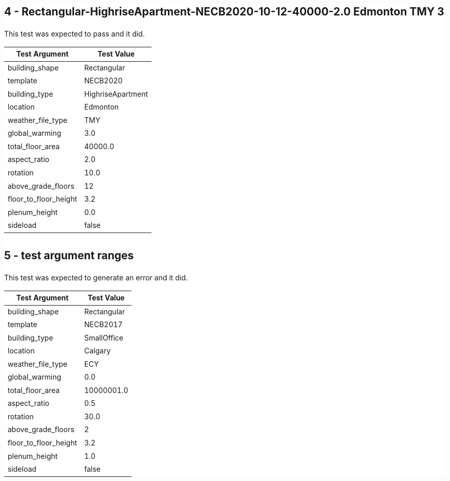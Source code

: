 ## 4 - Rectangular-HighriseApartment-NECB2020-10-12-40000-2.0 Edmonton TMY 3
 
This test was expected to pass and it did.
 
| Test Argument | Test Value |
| ------------- | ---------- |
| building_shape |Rectangular |
| template |NECB2020 |
| building_type |HighriseApartment |
| location |Edmonton |
| weather_file_type |TMY |
| global_warming |3.0 |
| total_floor_area |40000.0 |
| aspect_ratio |2.0 |
| rotation |10.0 |
| above_grade_floors |12 |
| floor_to_floor_height |3.2 |
| plenum_height |0.0 |
| sideload |false |
 
## 5 - test argument ranges
 
This test was expected to generate an error and it did.
 
| Test Argument | Test Value |
| ------------- | ---------- |
| building_shape |Rectangular |
| template |NECB2017 |
| building_type |SmallOffice |
| location |Calgary |
| weather_file_type |ECY |
| global_warming |0.0 |
| total_floor_area |10000001.0 |
| aspect_ratio |0.5 |
| rotation |30.0 |
| above_grade_floors |2 |
| floor_to_floor_height |3.2 |
| plenum_height |1.0 |
| sideload |false |
 